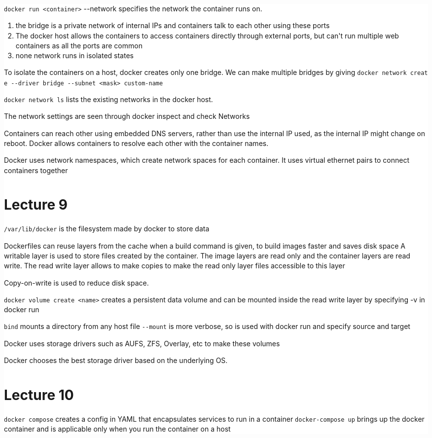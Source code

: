 `docker run <container>` --network specifies the network the container runs on.
1. the bridge is a private network of internal IPs and containers talk to each other using these ports
2. The docker host allows the containers to access containers directly through external ports, but can't run
multiple web containers as all the ports are common
3. none network runs in isolated states

To isolate the containers on a host, docker creates only one bridge. We can make multiple bridges by giving
`docker network create --driver bridge --subnet <mask> custom-name`

`docker network ls` lists the existing networks in the docker host. 

The network settings are seen through docker inspect and check Networks

Containers can reach other using embedded DNS servers, rather than use the internal IP used, as the internal IP might
change on reboot.
Docker allows containers to resolve each other with the container names.

Docker uses network namespaces, which create network spaces for each container. It uses virtual ethernet pairs to
connect containers together

# Lecture 9

`/var/lib/docker` is the filesystem made by docker to store data

Dockerfiles can reuse layers from the cache when a build command is given, to build images faster and saves disk space
A writable layer is used to store files created by the container. 
The image layers are read only and the container layers are read write. The read write layer allows to make copies
to make the read only layer files accessible to this layer

Copy-on-write is used to reduce disk space.

`docker volume create <name>` creates a persistent data volume and can be mounted inside the read write layer by 
specifying -v in docker run 

`bind` mounts a directory from any host file
`--mount` is more verbose, so is used with docker run and specify source and target

Docker uses storage drivers such as AUFS, ZFS, Overlay, etc to make these volumes

Docker chooses the best storage driver based on the underlying OS.

# Lecture 10

`docker compose` creates a config in YAML that encapsulates services to run in a container
`docker-compose up` brings up the docker container and is applicable only when you run the container on a host
